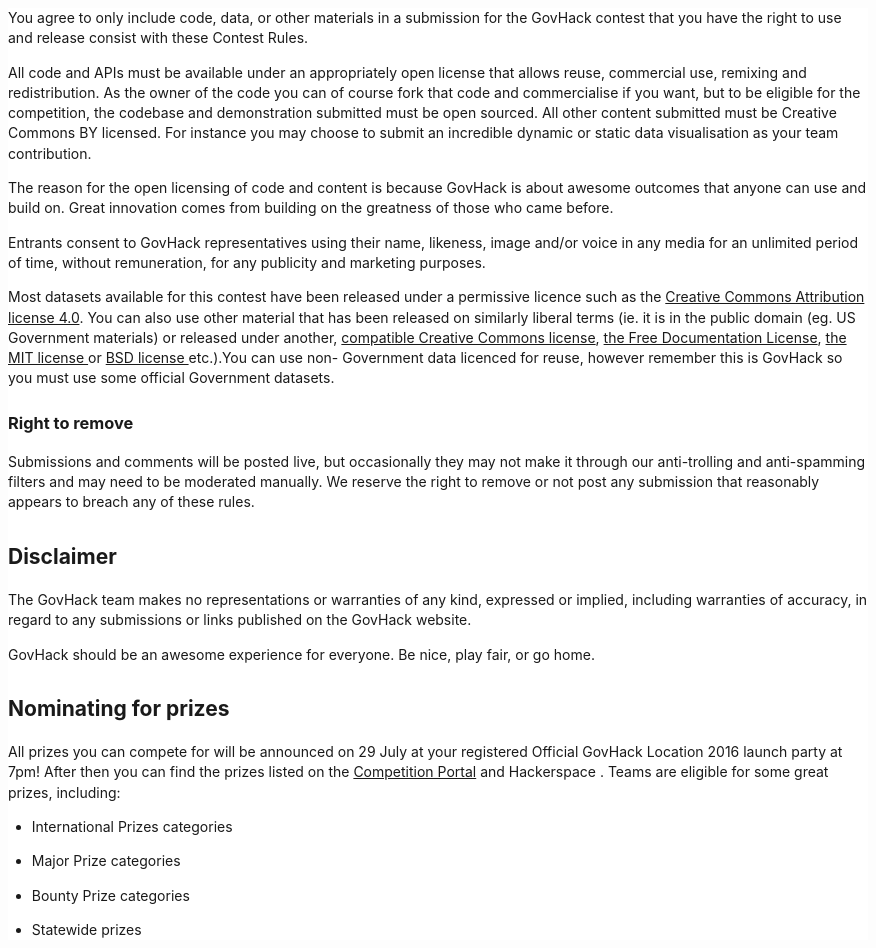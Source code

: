 You agree to only include code, data, or other materials in a submission for the GovHack contest that you have the right to use and release consist with these Contest Rules.

All code and APIs must be available under an appropriately open license that allows reuse, commercial use, remixing and redistribution. As the owner of the code you can of course fork that code and commercialise if you want, but to be eligible for the competition, the codebase and demonstration submitted must be open sourced. All other content submitted must be Creative Commons BY licensed. For instance you may choose to submit an incredible dynamic or static data visualisation as your team contribution.

The reason for the open licensing of code and content is because GovHack is about awesome outcomes that anyone can use and build on. Great innovation comes from building on the greatness of those who came before.

Entrants consent to GovHack representatives using their name, likeness, image and/or voice in any media for an unlimited period of time, without remuneration, for any publicity and marketing purposes.

Most datasets available for this contest have been released under a permissive licence such as the [Creative Commons Attribution license 4.0](https://creativecommons.org/licenses/by/4.0/). You can also use other material that has been released on similarly liberal terms (ie. it is in the public domain (eg. US Government materials) or released under another, [compatible Creative Commons license](http://wiki.creativecommons.org/Frequently_Asked_Questions#If_I_use_a_Creative_Commons-licensed_work_with_other_works.2C_do_I_have_to_Creative_Commons_license_everything_else_as_well.3F), [the Free Documentation License](http://www.gnu.org/copyleft/fdl.html), [the MIT license ](http://www.opensource.org/licenses/mit-license.php)or [BSD license ](http://www.opensource.org/licenses/bsd-license.html)etc.).You can use non- Government data licenced for reuse, however remember this is GovHack so you must use some official Government datasets.

### Right to remove

Submissions and comments will be posted live, but occasionally they may not make it through our anti-trolling and anti-spamming filters and may need to be moderated manually. We reserve the right to remove or not post any submission that reasonably appears to breach any of these rules.

## Disclaimer

The GovHack team makes no representations or warranties of any kind, expressed or implied, including warranties of accuracy, in regard to any submissions or links published on the GovHack website.

GovHack should be an awesome experience for everyone. Be nice, play fair, or go home.

## Nominating for prizes 

All prizes you can compete for will be announced on 29 July at your registered Official GovHack Location 2016 launch party at 7pm! After then you can find the prizes listed on the [Competition Portal](http://portal.govhack.org/) and Hackerspace . Teams are eligible for some great prizes, including:

* International Prizes categories

* Major Prize categories

* Bounty Prize categories

* Statewide prizes
